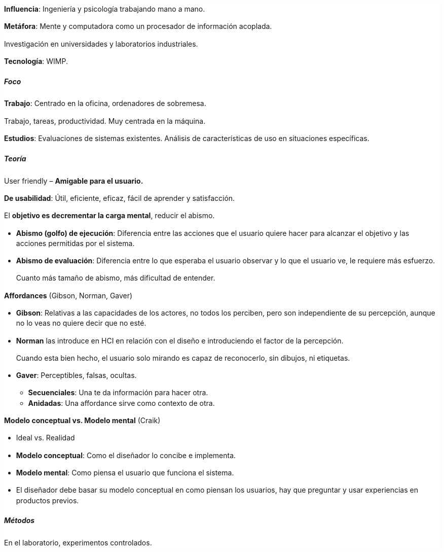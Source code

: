 **Influencia**: Ingeniería y psicología trabajando mano a mano.

**Metáfora**: Mente y computadora como un procesador de información acoplada.

Investigación en universidades y laboratorios industriales.

**Tecnología**: WIMP.

##### Foco

**Trabajo**: Centrado en la oficina, ordenadores de sobremesa.

Trabajo, tareas, productividad. Muy centrada en la máquina.

**Estudios**: Evaluaciones de sistemas existentes. Análisis de características de uso en situaciones específicas.

##### Teoría

User friendly – **Amigable para el usuario.**

**De usabilidad**: Útil, eficiente, eficaz, fácil de aprender y satisfacción.

El **objetivo es decrementar la carga mental**, reducir el abismo.

- **Abismo (golfo) de ejecución**: Diferencia entre las acciones que el usuario quiere hacer para alcanzar el objetivo y las acciones permitidas por el sistema.

- **Abismo de evaluación**: Diferencia entre lo que esperaba el usuario observar y lo que el usuario ve, le requiere más esfuerzo.

	Cuanto más tamaño de abismo, más dificultad de entender.

**Affordances** (Gibson, Norman, Gaver)

- **Gibson**: Relativas a las capacidades de los actores, no todos los perciben, pero son independiente de su percepción, aunque no lo veas no quiere decir que no esté.

- **Norman** las introduce en HCI en relación con el diseño e introduciendo el factor de la percepción.

	Cuando esta bien hecho, el usuario solo mirando es capaz de reconocerlo, sin dibujos, ni etiquetas.

- **Gaver**: Perceptibles, falsas, ocultas.

	- **Secuenciales**: Una te da información para hacer otra.
	- **Anidadas**: Una affordance sirve como contexto de otra.

**Modelo conceptual vs. Modelo mental** (Craik)

- Ideal vs. Realidad

- **Modelo conceptual**: Como el diseñador lo concibe e implementa.
- **Modelo mental**: Como piensa el usuario que funciona el sistema.

- El diseñador debe basar su modelo conceptual en como piensan los usuarios, hay que preguntar y usar experiencias en productos previos.


##### Métodos

En el laboratorio, experimentos controlados.

